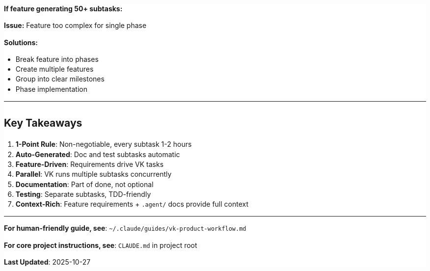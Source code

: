 **If feature generating 50+ subtasks:**

**Issue:**
Feature too complex for single phase

**Solutions:**
- Break feature into phases
- Create multiple features
- Group into clear milestones
- Phase implementation

---

## Key Takeaways

1. **1-Point Rule**: Non-negotiable, every subtask 1-2 hours
2. **Auto-Generated**: Doc and test subtasks automatic
3. **Feature-Driven**: Requirements drive VK tasks
4. **Parallel**: VK runs multiple subtasks concurrently
5. **Documentation**: Part of done, not optional
6. **Testing**: Separate subtasks, TDD-friendly
7. **Context-Rich**: Feature requirements + `.agent/` docs provide full context

---

**For human-friendly guide, see**: `~/.claude/guides/vk-product-workflow.md`

**For core project instructions, see**: `CLAUDE.md` in project root

**Last Updated**: 2025-10-27
